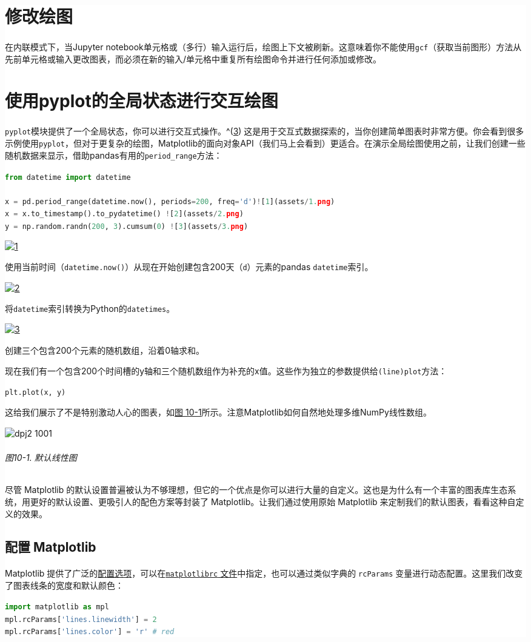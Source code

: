 # 修改绘图

在内联模式下，当Jupyter notebook单元格或（多行）输入运行后，绘图上下文被刷新。这意味着你不能使用`gcf`（获取当前图形）方法从先前单元格或输入更改图表，而必须在新的输入/单元格中重复所有绘图命令并进行任何添加或修改。

# 使用pyplot的全局状态进行交互绘图

`pyplot`模块提供了一个全局状态，你可以进行交互式操作。^([3](ch10.xhtml#idm45607769721600)) 这是用于交互式数据探索的，当你创建简单图表时非常方便。你会看到很多示例使用`pyplot`，但对于更复杂的绘图，Matplotlib的面向对象API（我们马上会看到）更适合。在演示全局绘图使用之前，让我们创建一些随机数据来显示，借助pandas有用的`period_range`方法：

```py
from datetime import datetime

x = pd.period_range(datetime.now(), periods=200, freq='d')![1](assets/1.png)
x = x.to_timestamp().to_pydatetime() ![2](assets/2.png)
y = np.random.randn(200, 3).cumsum(0) ![3](assets/3.png)
```

[![1](assets/1.png)](#co_visualizing_data_with_matplotlib_CO1-1)

使用当前时间（`datetime.now()`）从现在开始创建包含200天（`d`）元素的pandas `datetime`索引。

[![2](assets/2.png)](#co_visualizing_data_with_matplotlib_CO1-2)

将`datetime`索引转换为Python的`datetimes`。

[![3](assets/3.png)](#co_visualizing_data_with_matplotlib_CO1-3)

创建三个包含200个元素的随机数组，沿着0轴求和。

现在我们有一个包含200个时间槽的y轴和三个随机数组作为补充的x值。这些作为独立的参数提供给`(line)plot`方法：

```py
plt.plot(x, y)
```

这给我们展示了不是特别激动人心的图表，如[图 10-1](#mpl_3lines_default)所示。注意Matplotlib如何自然地处理多维NumPy线性数组。

![dpj2 1001](assets/dpj2_1001.png)

###### 图10-1\. 默认线性图

尽管 Matplotlib 的默认设置普遍被认为不够理想，但它的一个优点是你可以进行大量的自定义。这也是为什么有一个丰富的图表库生态系统，用更好的默认设置、更吸引人的配色方案等封装了 Matplotlib。让我们通过使用原始 Matplotlib 来定制我们的默认图表，看看这种自定义的效果。

## 配置 Matplotlib

Matplotlib 提供了广泛的[配置选项](https://oreil.ly/IbgVA)，可以在[`matplotlibrc` 文件](https://oreil.ly/knyiZ)中指定，也可以通过类似字典的 `rcParams` 变量进行动态配置。这里我们改变了图表线条的宽度和默认颜色：

```py
import matplotlib as mpl
mpl.rcParams['lines.linewidth'] = 2
mpl.rcParams['lines.color'] = 'r' # red
```
